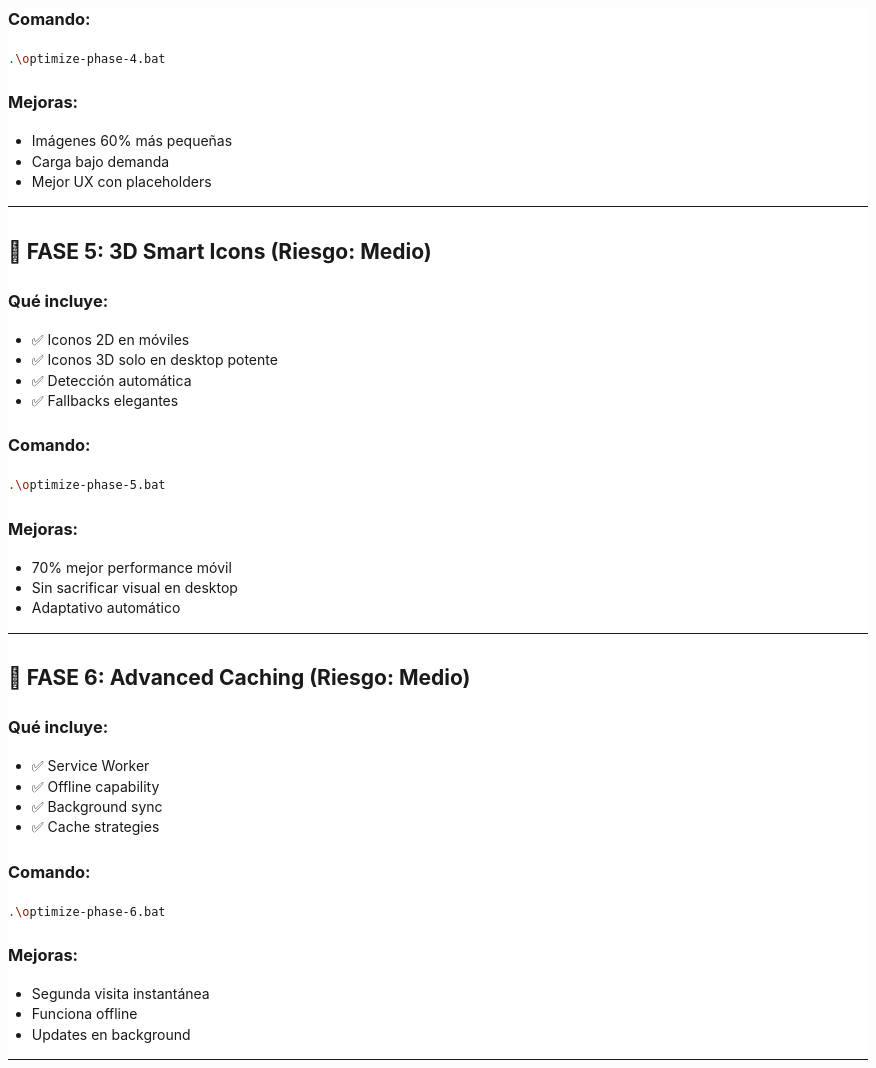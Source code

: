 ### Comando:
```bash
.\optimize-phase-4.bat
```

### Mejoras:
- Imágenes 60% más pequeñas
- Carga bajo demanda
- Mejor UX con placeholders

---

## 🎨 FASE 5: 3D Smart Icons (Riesgo: Medio)

### Qué incluye:
- ✅ Iconos 2D en móviles
- ✅ Iconos 3D solo en desktop potente
- ✅ Detección automática
- ✅ Fallbacks elegantes

### Comando:
```bash
.\optimize-phase-5.bat
```

### Mejoras:
- 70% mejor performance móvil
- Sin sacrificar visual en desktop
- Adaptativo automático

---

## 💾 FASE 6: Advanced Caching (Riesgo: Medio)

### Qué incluye:
- ✅ Service Worker
- ✅ Offline capability
- ✅ Background sync
- ✅ Cache strategies

### Comando:
```bash
.\optimize-phase-6.bat
```

### Mejoras:
- Segunda visita instantánea
- Funciona offline
- Updates en background

---